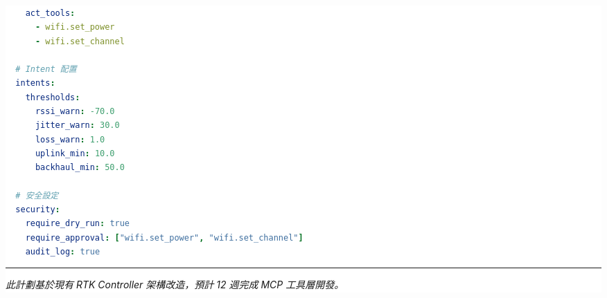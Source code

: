 ```yaml
    act_tools:
      - wifi.set_power
      - wifi.set_channel
  
  # Intent 配置
  intents:
    thresholds:
      rssi_warn: -70.0
      jitter_warn: 30.0
      loss_warn: 1.0
      uplink_min: 10.0
      backhaul_min: 50.0
  
  # 安全設定
  security:
    require_dry_run: true
    require_approval: ["wifi.set_power", "wifi.set_channel"]
    audit_log: true
```

---

*此計劃基於現有 RTK Controller 架構改造，預計 12 週完成 MCP 工具層開發。*